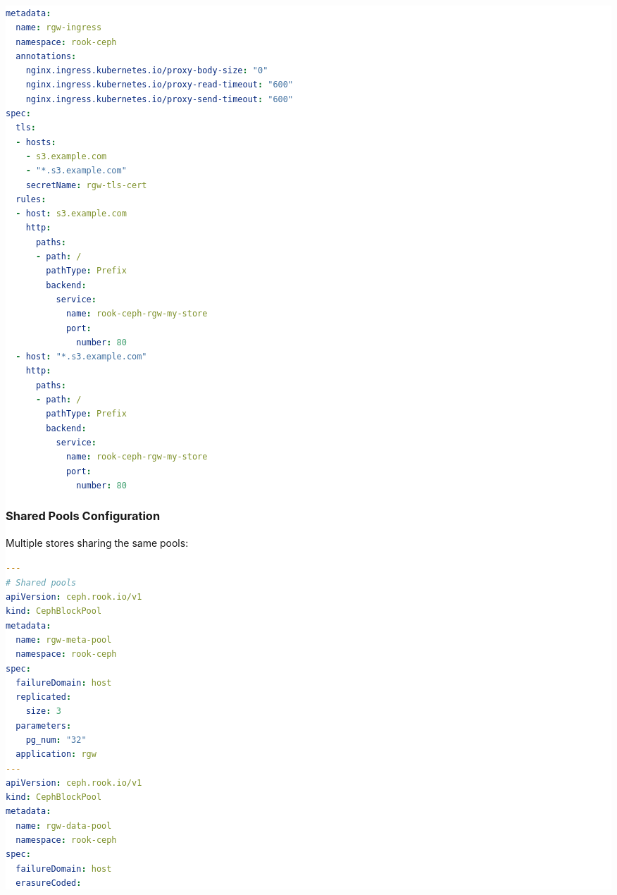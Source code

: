 ```yaml
metadata:
  name: rgw-ingress
  namespace: rook-ceph
  annotations:
    nginx.ingress.kubernetes.io/proxy-body-size: "0"
    nginx.ingress.kubernetes.io/proxy-read-timeout: "600"
    nginx.ingress.kubernetes.io/proxy-send-timeout: "600"
spec:
  tls:
  - hosts:
    - s3.example.com
    - "*.s3.example.com"
    secretName: rgw-tls-cert
  rules:
  - host: s3.example.com
    http:
      paths:
      - path: /
        pathType: Prefix
        backend:
          service:
            name: rook-ceph-rgw-my-store
            port:
              number: 80
  - host: "*.s3.example.com"
    http:
      paths:
      - path: /
        pathType: Prefix
        backend:
          service:
            name: rook-ceph-rgw-my-store
            port:
              number: 80
```

### Shared Pools Configuration

Multiple stores sharing the same pools:

```yaml
---
# Shared pools
apiVersion: ceph.rook.io/v1
kind: CephBlockPool
metadata:
  name: rgw-meta-pool
  namespace: rook-ceph
spec:
  failureDomain: host
  replicated:
    size: 3
  parameters:
    pg_num: "32"
  application: rgw
---
apiVersion: ceph.rook.io/v1
kind: CephBlockPool
metadata:
  name: rgw-data-pool
  namespace: rook-ceph
spec:
  failureDomain: host
  erasureCoded:
```